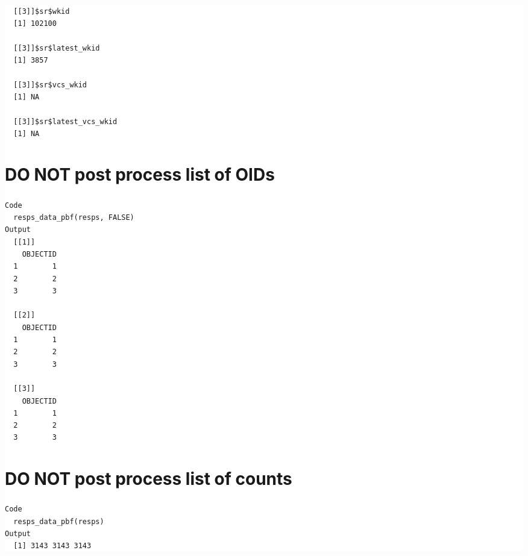       [[3]]$sr$wkid
      [1] 102100
      
      [[3]]$sr$latest_wkid
      [1] 3857
      
      [[3]]$sr$vcs_wkid
      [1] NA
      
      [[3]]$sr$latest_vcs_wkid
      [1] NA
      
      
      

# DO NOT post process list of OIDs

    Code
      resps_data_pbf(resps, FALSE)
    Output
      [[1]]
        OBJECTID
      1        1
      2        2
      3        3
      
      [[2]]
        OBJECTID
      1        1
      2        2
      3        3
      
      [[3]]
        OBJECTID
      1        1
      2        2
      3        3
      

# DO NOT post process list of counts

    Code
      resps_data_pbf(resps)
    Output
      [1] 3143 3143 3143

